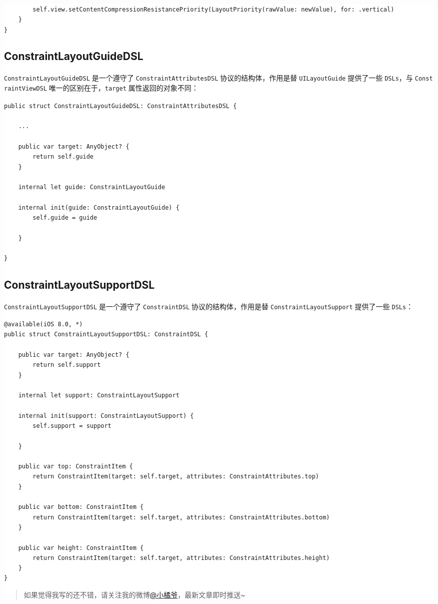 ```
        self.view.setContentCompressionResistancePriority(LayoutPriority(rawValue: newValue), for: .vertical)
    }
}
``` 

## ConstraintLayoutGuideDSL

`ConstraintLayoutGuideDSL` 是一个遵守了 `ConstraintAttributesDSL` 协议的结构体，作用是替 `UILayoutGuide` 提供了一些 `DSLs`，与 `ConstraintViewDSL` 唯一的区别在于，`target` 属性返回的对象不同：

```
public struct ConstraintLayoutGuideDSL: ConstraintAttributesDSL {
    
    ...
    
    public var target: AnyObject? {
        return self.guide
    }
    
    internal let guide: ConstraintLayoutGuide
    
    internal init(guide: ConstraintLayoutGuide) {
        self.guide = guide
        
    }
    
}
```

## ConstraintLayoutSupportDSL

`ConstraintLayoutSupportDSL` 是一个遵守了 `ConstraintDSL` 协议的结构体，作用是替 `ConstraintLayoutSupport` 提供了一些 `DSLs`：

```
@available(iOS 8.0, *)
public struct ConstraintLayoutSupportDSL: ConstraintDSL {
    
    public var target: AnyObject? {
        return self.support
    }
    
    internal let support: ConstraintLayoutSupport
    
    internal init(support: ConstraintLayoutSupport) {
        self.support = support
        
    }
    
    public var top: ConstraintItem {
        return ConstraintItem(target: self.target, attributes: ConstraintAttributes.top)
    }
    
    public var bottom: ConstraintItem {
        return ConstraintItem(target: self.target, attributes: ConstraintAttributes.bottom)
    }
    
    public var height: ConstraintItem {
        return ConstraintItem(target: self.target, attributes: ConstraintAttributes.height)
    }
}
```

> 如果觉得我写的还不错，请关注我的微博[@小橘爷](http://weibo.com/yanghaoyu0225)，最新文章即时推送~